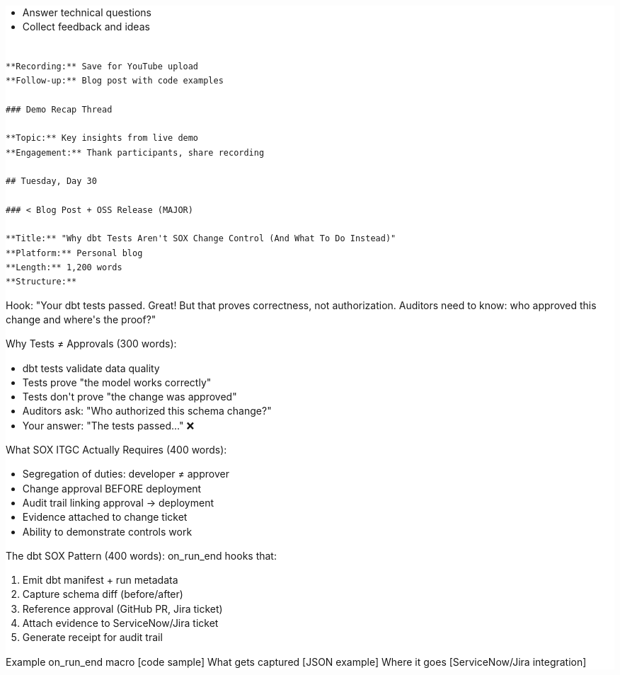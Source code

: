 - Answer technical questions
- Collect feedback and ideas

```

**Recording:** Save for YouTube upload
**Follow-up:** Blog post with code examples

### Demo Recap Thread

**Topic:** Key insights from live demo
**Engagement:** Thank participants, share recording

## Tuesday, Day 30

### < Blog Post + OSS Release (MAJOR)

**Title:** "Why dbt Tests Aren't SOX Change Control (And What To Do Instead)"
**Platform:** Personal blog
**Length:** 1,200 words
**Structure:**

```

Hook: "Your dbt tests passed. Great! But that proves correctness, not authorization.
      Auditors need to know: who approved this change and where's the proof?"

Why Tests ≠ Approvals (300 words):

- dbt tests validate data quality
- Tests prove "the model works correctly"
- Tests don't prove "the change was approved"
- Auditors ask: "Who authorized this schema change?"
- Your answer: "The tests passed..." ❌

What SOX ITGC Actually Requires (400 words):

- Segregation of duties: developer ≠ approver
- Change approval BEFORE deployment
- Audit trail linking approval -> deployment
- Evidence attached to change ticket
- Ability to demonstrate controls work

The dbt SOX Pattern (400 words):
on_run_end hooks that:

1. Emit dbt manifest + run metadata
2. Capture schema diff (before/after)
3. Reference approval (GitHub PR, Jira ticket)
4. Attach evidence to ServiceNow/Jira ticket
5. Generate receipt for audit trail

Example on_run_end macro [code sample]
What gets captured [JSON example]
Where it goes [ServiceNow/Jira integration]
